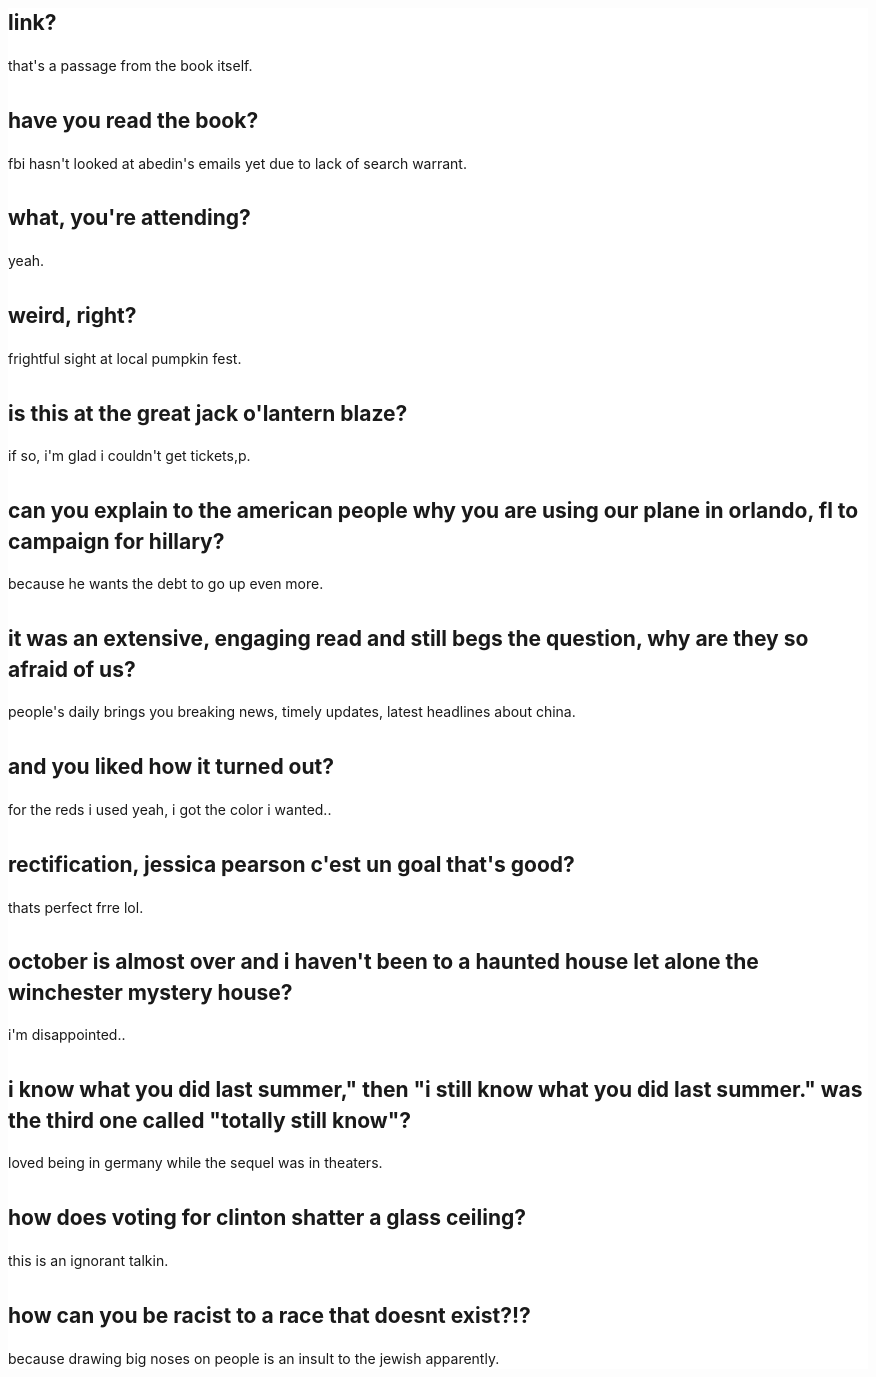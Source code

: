 ## link?
that's a passage from the book itself.

## have you read the book?
fbi hasn't looked at abedin's emails yet due to lack of search warrant.

## what, you're attending?
yeah.

## weird, right?
frightful sight at local pumpkin fest.

## is this at the great jack o'lantern blaze?
if so, i'm glad i couldn't get tickets,p.

## can you explain to the american people why you are using our plane in orlando, fl to campaign for hillary?
because he wants the debt to go up even more.

## it was an extensive, engaging read and still begs the question, why are they so afraid of us?
people's daily brings you breaking news, timely updates, latest headlines about china.

## and you liked how it turned out?
for the reds i used yeah, i got the color i wanted..

## rectification, jessica pearson c'est un goal that's good?
thats perfect frre lol.

## october is almost over and i haven't been to a haunted house let alone the winchester mystery house?
i'm disappointed..

## i know what you did last summer," then "i still know what you did last summer." was the third one called "totally still know"?
loved being in germany while the sequel was in theaters.

## how does voting for clinton shatter a glass ceiling?
this is an ignorant talkin.

## how can you be racist to a race that doesnt exist?!?
because drawing big noses on people is an insult to the jewish apparently.
